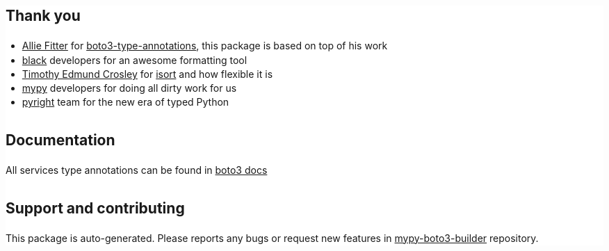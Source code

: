 <a id="thank-you"></a>

## Thank you

- [Allie Fitter](https://github.com/alliefitter) for
  [boto3-type-annotations](https://pypi.org/project/boto3-type-annotations/),
  this package is based on top of his work
- [black](https://github.com/psf/black) developers for an awesome formatting
  tool
- [Timothy Edmund Crosley](https://github.com/timothycrosley) for
  [isort](https://github.com/PyCQA/isort) and how flexible it is
- [mypy](https://github.com/python/mypy) developers for doing all dirty work
  for us
- [pyright](https://github.com/microsoft/pyright) team for the new era of typed
  Python

<a id="documentation"></a>

## Documentation

All services type annotations can be found in
[boto3 docs](https://youtype.github.io/boto3_stubs_docs/mypy_boto3_timestream_influxdb/)

<a id="support-and-contributing"></a>

## Support and contributing

This package is auto-generated. Please reports any bugs or request new features
in [mypy-boto3-builder](https://github.com/youtype/mypy_boto3_builder/issues/)
repository.
